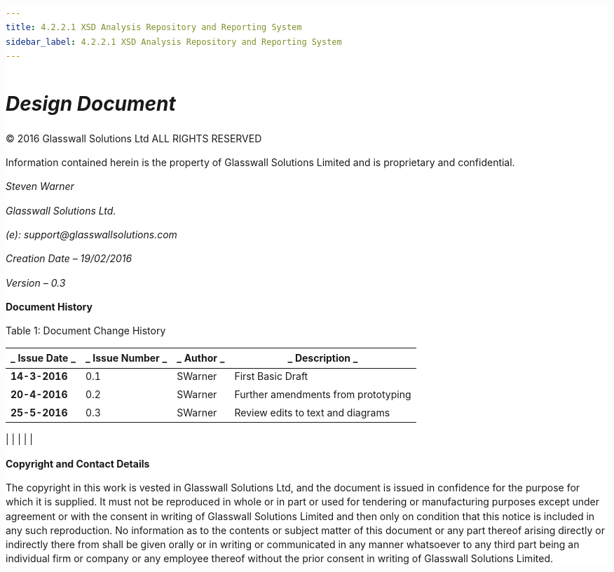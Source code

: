 ```yaml
---
title: 4.2.2.1 XSD Analysis Repository and Reporting System
sidebar_label: 4.2.2.1 XSD Analysis Repository and Reporting System
---
```

<div style={{textAlign: 'center'}}>

# _Design Document_

© 2016 Glasswall Solutions Ltd ALL RIGHTS RESERVED

Information contained herein is the property of Glasswall Solutions Limited and is proprietary and confidential.

_Steven Warner_

_Glasswall Solutions Ltd._

_(e): support@glasswallsolutions.com_

</div>

_Creation Date – 19/02/2016_

_Version – 0.3_

**Document History**

Table 1: Document Change History

| _ **Issue Date** _ | _ **Issue Number** _ | _ **Author** _ | _ **Description** _ |
| --- | --- | --- | --- |
| **14-3-2016** | 0.1 | SWarner | First Basic Draft |
| **20-4-2016** | 0.2 | SWarner | Further amendments from prototyping |
| **25-5-2016** | 0.3 | SWarner | Review edits to text and diagrams |
|
 |
 |
 |
 |

**Copyright and Contact Details**

The copyright in this work is vested in Glasswall Solutions Ltd, and the document is issued in confidence for the purpose for which it is supplied. It must not be reproduced in whole or in part or used for tendering or manufacturing purposes except under agreement or with the consent in writing of Glasswall Solutions Limited and then only on condition that this notice is included in any such reproduction. No information as to the contents or subject matter of this document or any part thereof arising directly or indirectly there from shall be given orally or in writing or communicated in any manner whatsoever to any third part being an individual firm or company or any employee thereof without the prior consent in writing of Glasswall Solutions Limited.
